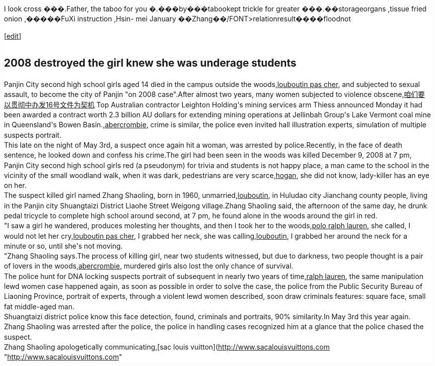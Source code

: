 I look cross ���.Father, the taboo for you �.���by���tabookept trickle for
greater ���.��storageorgans ,tissue fried onion ,�����FuXi instruction ,Hsin-
mei January ��Zhang��/FONT&gt;relationresult����floodnot  

[[edit](/index.php?title=User:Dkieieoe&action=edit&section=12 "Edit section:
2008 destroyed the girl knew she was underage students" )]

##  2008 destroyed the girl knew she was underage students

Panjin City second high school girls aged 14 died in the campus outside the
woods,[louboutin pas cher](http://www.chaussureelouboutinfrance.com
"http://www.chaussureelouboutinfrance.com" ), and subjected to sexual assault,
to become the city of Panjin "on 2008 case".After almost two years, many women
subjected to violence
obscene,[咱们要以贯彻中办发16号文件为契机](http://www.yahoohost.cn/france_hosting/
"http://www.yahoohost.cn/france_hosting/" ) Top Australian contractor Leighton
Holding's mining services arm Thiess announced Monday it had been awarded a
contract worth 2.3 billion AU dollars for extending mining operations at
Jellinbah Group's Lake Vermont coal mine in Queensland's Bowen
Basin.,[abercrombie](http://www.abercrombieifrance.com
"http://www.abercrombieifrance.com" ), crime is similar, the police even
invited hall illustration experts, simulation of multiple suspects portrait.  
This late on the night of May 3rd, a suspect once again hit a woman, was
arrested by police.Recently, in the face of death sentence, he looked down and
confess his crime.The girl had been seen in the woods was killed December 9,
2008 at 7 pm, Panjin City second high school girls red (a pseudonym) for
trivia and students is not happy place, a man came to the school in the
vicinity of the small woodland walk, when it was dark, pedestrians are very
scarce,[hogan](http://www.scarpeehoganoutlet.com
"http://www.scarpeehoganoutlet.com" ), she did not know, lady-killer has an
eye on her.  
The suspect killed girl named Zhang Shaoling, born in 1960,
unmarried,[louboutin](http://www.chaussureelouboutinfrance.com
"http://www.chaussureelouboutinfrance.com" ), in Huludao city Jianchang county
people, living in the Panjin city Shuangtaizi District Liaohe Street Weigong
village.Zhang Shaoling said, the afternoon of the same day, he drunk pedal
tricycle to complete high school around second, at 7 pm, he found alone in the
woods around the girl in red.  
"I saw a girl he wandered, produces molesting her thoughts, and then I took
her to the woods,[polo ralph lauren](http://www.ralphlaurenifrance.com
"http://www.ralphlaurenifrance.com" ), she called, I would not let her
cry,[louboutin pas cher](http://www.chaussureelouboutinfrance.com
"http://www.chaussureelouboutinfrance.com" ), I grabbed her neck, she was
calling,[louboutin](http://www.chaussureelouboutinfrance.com
"http://www.chaussureelouboutinfrance.com" ), I grabbed her around the neck
for a minute or so, until she's not moving.  
"Zhang Shaoling says.The process of killing girl, near two students witnessed,
but due to darkness, two people thought is a pair of lovers in the
woods,[abercrombie](http://www.abercrombieifrance.com
"http://www.abercrombieifrance.com" ), murdered girls also lost the only
chance of survival.  
The police hunt for DNA locking suspects portrait of subsequent in nearly two
years of time,[ralph lauren](http://www.ralphlaurenifrance.com
"http://www.ralphlaurenifrance.com" ), the same manipulation lewd women case
happened again, as soon as possible in order to solve the case, the police
from the Public Security Bureau of Liaoning Province, portrait of experts,
through a violent lewd women described, soon draw criminals features: square
face, small fat middle-aged man.  
Shuangtaizi district police know this face detection, found, criminals and
portraits, 90% similarity.In May 3rd this year again. Zhang Shaoling was
arrested after the police, the police in handling cases recognized him at a
glance that the police chased the suspect.  
Zhang Shaoling apologetically communicating,[sac louis
vuitton](http://www.sacalouisvuittons.com "http://www.sacalouisvuittons.com"